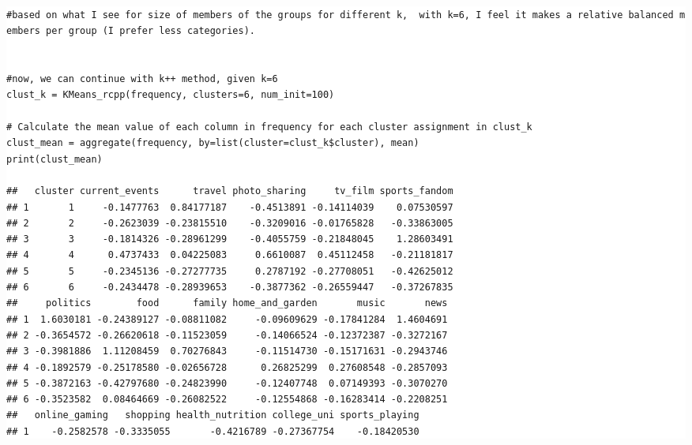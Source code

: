     #based on what I see for size of members of the groups for different k,  with k=6, I feel it makes a relative balanced members per group (I prefer less categories). 


    #now, we can continue with k++ method, given k=6
    clust_k = KMeans_rcpp(frequency, clusters=6, num_init=100)

    # Calculate the mean value of each column in frequency for each cluster assignment in clust_k
    clust_mean = aggregate(frequency, by=list(cluster=clust_k$cluster), mean)
    print(clust_mean)

    ##   cluster current_events      travel photo_sharing     tv_film sports_fandom
    ## 1       1     -0.1477763  0.84177187    -0.4513891 -0.14114039    0.07530597
    ## 2       2     -0.2623039 -0.23815510    -0.3209016 -0.01765828   -0.33863005
    ## 3       3     -0.1814326 -0.28961299    -0.4055759 -0.21848045    1.28603491
    ## 4       4      0.4737433  0.04225083     0.6610087  0.45112458   -0.21181817
    ## 5       5     -0.2345136 -0.27277735     0.2787192 -0.27708051   -0.42625012
    ## 6       6     -0.2434478 -0.28939653    -0.3877362 -0.26559447   -0.37267835
    ##     politics        food      family home_and_garden       music       news
    ## 1  1.6030181 -0.24389127 -0.08811082     -0.09609629 -0.17841284  1.4604691
    ## 2 -0.3654572 -0.26620618 -0.11523059     -0.14066524 -0.12372387 -0.3272167
    ## 3 -0.3981886  1.11208459  0.70276843     -0.11514730 -0.15171631 -0.2943746
    ## 4 -0.1892579 -0.25178580 -0.02656728      0.26825299  0.27608548 -0.2857093
    ## 5 -0.3872163 -0.42797680 -0.24823990     -0.12407748  0.07149393 -0.3070270
    ## 6 -0.3523582  0.08464669 -0.26082522     -0.12554868 -0.16283414 -0.2208251
    ##   online_gaming   shopping health_nutrition college_uni sports_playing
    ## 1    -0.2582578 -0.3335055       -0.4216789 -0.27367754    -0.18420530